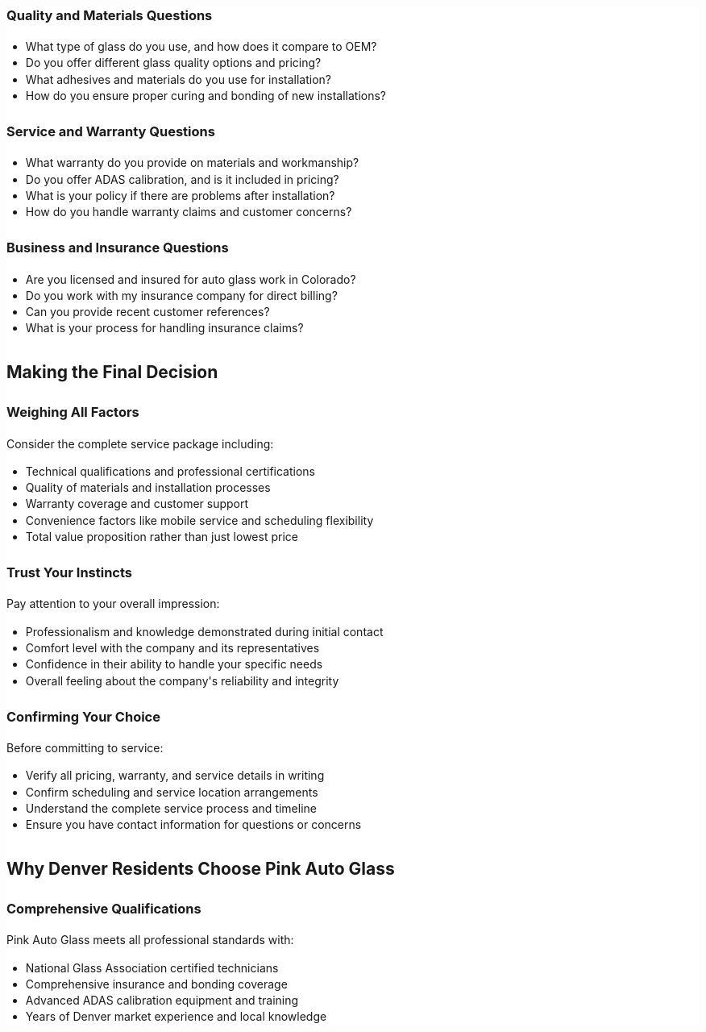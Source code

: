 ### Quality and Materials Questions
- What type of glass do you use, and how does it compare to OEM?
- Do you offer different glass quality options and pricing?
- What adhesives and materials do you use for installation?
- How do you ensure proper curing and bonding of new installations?

### Service and Warranty Questions
- What warranty do you provide on materials and workmanship?
- Do you offer ADAS calibration, and is it included in pricing?
- What is your policy if there are problems after installation?
- How do you handle warranty claims and customer concerns?

### Business and Insurance Questions
- Are you licensed and insured for auto glass work in Colorado?
- Do you work with my insurance company for direct billing?
- Can you provide recent customer references?
- What is your process for handling insurance claims?

## Making the Final Decision

### Weighing All Factors
Consider the complete service package including:
- Technical qualifications and professional certifications
- Quality of materials and installation processes
- Warranty coverage and customer support
- Convenience factors like mobile service and scheduling flexibility
- Total value proposition rather than just lowest price

### Trust Your Instincts
Pay attention to your overall impression:
- Professionalism and knowledge demonstrated during initial contact
- Comfort level with the company and its representatives
- Confidence in their ability to handle your specific needs
- Overall feeling about the company's reliability and integrity

### Confirming Your Choice
Before committing to service:
- Verify all pricing, warranty, and service details in writing
- Confirm scheduling and service location arrangements
- Understand the complete service process and timeline
- Ensure you have contact information for questions or concerns

## Why Denver Residents Choose Pink Auto Glass

### Comprehensive Qualifications
Pink Auto Glass meets all professional standards with:
- National Glass Association certified technicians
- Comprehensive insurance and bonding coverage
- Advanced ADAS calibration equipment and training
- Years of Denver market experience and local knowledge
